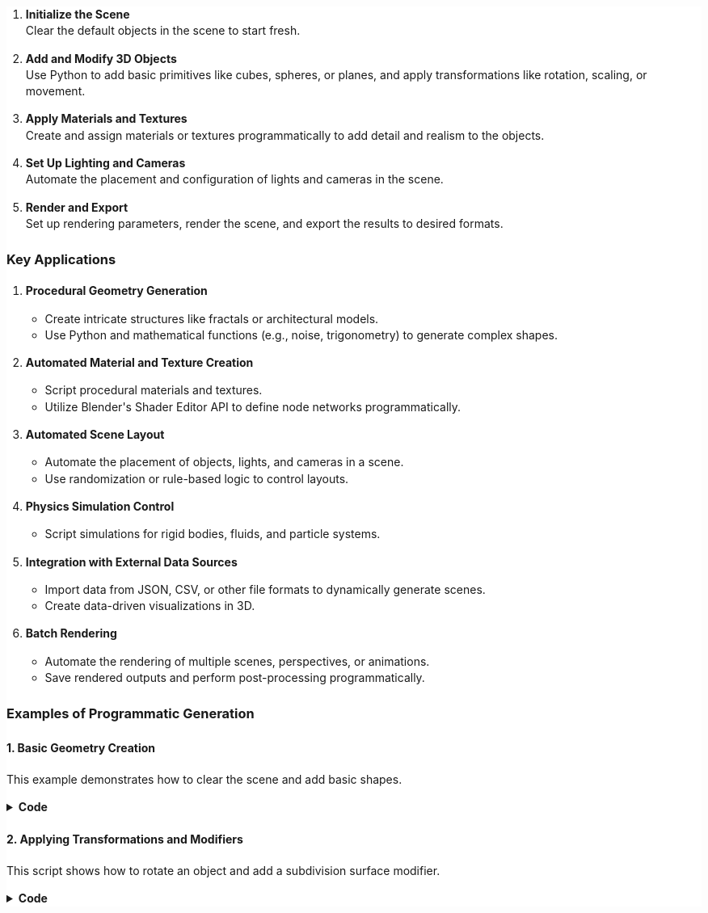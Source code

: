 1. **Initialize the Scene**  
   Clear the default objects in the scene to start fresh.

2. **Add and Modify 3D Objects**  
   Use Python to add basic primitives like cubes, spheres, or planes, and apply transformations like rotation, scaling, or movement.

3. **Apply Materials and Textures**  
   Create and assign materials or textures programmatically to add detail and realism to the objects.

4. **Set Up Lighting and Cameras**  
   Automate the placement and configuration of lights and cameras in the scene.

5. **Render and Export**  
   Set up rendering parameters, render the scene, and export the results to desired formats.

### Key Applications

1. **Procedural Geometry Generation**

   - Create intricate structures like fractals or architectural models.
   - Use Python and mathematical functions (e.g., noise, trigonometry) to generate complex shapes.

2. **Automated Material and Texture Creation**

   - Script procedural materials and textures.
   - Utilize Blender's Shader Editor API to define node networks programmatically.

3. **Automated Scene Layout**

   - Automate the placement of objects, lights, and cameras in a scene.
   - Use randomization or rule-based logic to control layouts.

4. **Physics Simulation Control**

   - Script simulations for rigid bodies, fluids, and particle systems.

5. **Integration with External Data Sources**

   - Import data from JSON, CSV, or other file formats to dynamically generate scenes.
   - Create data-driven visualizations in 3D.

6. **Batch Rendering**
   - Automate the rendering of multiple scenes, perspectives, or animations.
   - Save rendered outputs and perform post-processing programmatically.

### Examples of Programmatic Generation

#### **1. Basic Geometry Creation**

This example demonstrates how to clear the scene and add basic shapes.

<details><summary><b> Code</b></summary></details>

#### **2. Applying Transformations and Modifiers**

This script shows how to rotate an object and add a subdivision surface modifier.

<details><summary><b> Code</b></summary></details>

